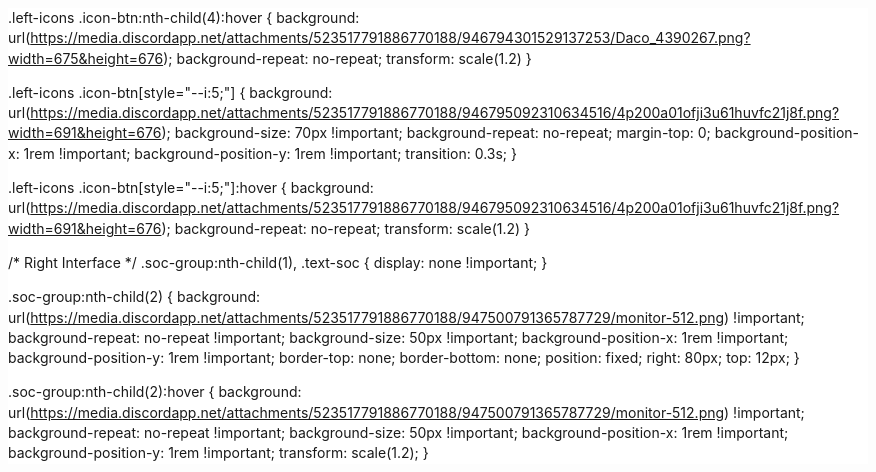 .left-icons .icon-btn:nth-child(4):hover {
    background: url(https://media.discordapp.net/attachments/523517791886770188/946794301529137253/Daco_4390267.png?width=675&height=676);
    background-repeat: no-repeat;
    transform: scale(1.2)
}

.left-icons .icon-btn[style="--i:5;"] {
    background: url(https://media.discordapp.net/attachments/523517791886770188/946795092310634516/4p200a01ofji3u61huvfc21j8f.png?width=691&height=676);
    background-size: 70px !important;
    background-repeat: no-repeat;
    margin-top: 0;
    background-position-x: 1rem !important;
    background-position-y: 1rem !important;
    transition: 0.3s;
}

.left-icons .icon-btn[style="--i:5;"]:hover {
    background: url(https://media.discordapp.net/attachments/523517791886770188/946795092310634516/4p200a01ofji3u61huvfc21j8f.png?width=691&height=676);
    background-repeat: no-repeat;
    transform: scale(1.2)
}

/* Right Interface */
.soc-group:nth-child(1),
.text-soc {
    display: none !important;
}

.soc-group:nth-child(2) {
    background: url(https://media.discordapp.net/attachments/523517791886770188/947500791365787729/monitor-512.png) !important;
    background-repeat: no-repeat !important;
    background-size: 50px !important;
    background-position-x: 1rem !important;
    background-position-y: 1rem !important;
    border-top: none;
    border-bottom: none;
    position: fixed;
    right: 80px;
    top: 12px;
}

.soc-group:nth-child(2):hover {
    background: url(https://media.discordapp.net/attachments/523517791886770188/947500791365787729/monitor-512.png) !important;
    background-repeat: no-repeat !important;
    background-size: 50px !important;
    background-position-x: 1rem !important;
    background-position-y: 1rem !important;
    transform: scale(1.2);
}

